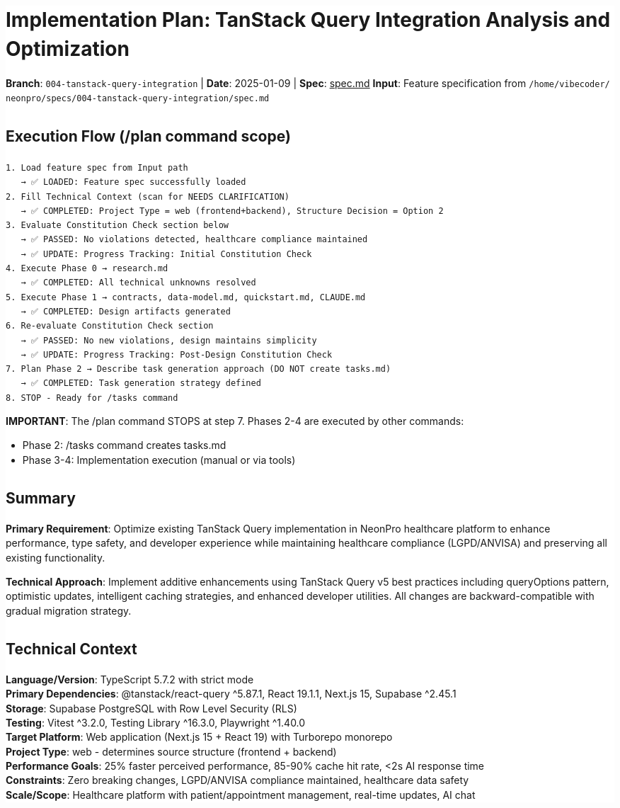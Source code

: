 # Implementation Plan: TanStack Query Integration Analysis and Optimization

**Branch**: `004-tanstack-query-integration` | **Date**: 2025-01-09 | **Spec**: [spec.md](./spec.md)
**Input**: Feature specification from `/home/vibecoder/neonpro/specs/004-tanstack-query-integration/spec.md`

## Execution Flow (/plan command scope)

```
1. Load feature spec from Input path
   → ✅ LOADED: Feature spec successfully loaded
2. Fill Technical Context (scan for NEEDS CLARIFICATION)
   → ✅ COMPLETED: Project Type = web (frontend+backend), Structure Decision = Option 2
3. Evaluate Constitution Check section below
   → ✅ PASSED: No violations detected, healthcare compliance maintained
   → ✅ UPDATE: Progress Tracking: Initial Constitution Check
4. Execute Phase 0 → research.md
   → ✅ COMPLETED: All technical unknowns resolved
5. Execute Phase 1 → contracts, data-model.md, quickstart.md, CLAUDE.md
   → ✅ COMPLETED: Design artifacts generated
6. Re-evaluate Constitution Check section
   → ✅ PASSED: No new violations, design maintains simplicity
   → ✅ UPDATE: Progress Tracking: Post-Design Constitution Check
7. Plan Phase 2 → Describe task generation approach (DO NOT create tasks.md)
   → ✅ COMPLETED: Task generation strategy defined
8. STOP - Ready for /tasks command
```

**IMPORTANT**: The /plan command STOPS at step 7. Phases 2-4 are executed by other commands:

- Phase 2: /tasks command creates tasks.md
- Phase 3-4: Implementation execution (manual or via tools)

## Summary

**Primary Requirement**: Optimize existing TanStack Query implementation in NeonPro healthcare platform to enhance performance, type safety, and developer experience while maintaining healthcare compliance (LGPD/ANVISA) and preserving all existing functionality.

**Technical Approach**: Implement additive enhancements using TanStack Query v5 best practices including queryOptions pattern, optimistic updates, intelligent caching strategies, and enhanced developer utilities. All changes are backward-compatible with gradual migration strategy.

## Technical Context

**Language/Version**: TypeScript 5.7.2 with strict mode\
**Primary Dependencies**: @tanstack/react-query ^5.87.1, React 19.1.1, Next.js 15, Supabase ^2.45.1\
**Storage**: Supabase PostgreSQL with Row Level Security (RLS)\
**Testing**: Vitest ^3.2.0, Testing Library ^16.3.0, Playwright ^1.40.0\
**Target Platform**: Web application (Next.js 15 + React 19) with Turborepo monorepo\
**Project Type**: web - determines source structure (frontend + backend)\
**Performance Goals**: 25% faster perceived performance, 85-90% cache hit rate, <2s AI response time\
**Constraints**: Zero breaking changes, LGPD/ANVISA compliance maintained, healthcare data safety\
**Scale/Scope**: Healthcare platform with patient/appointment management, real-time updates, AI chat
